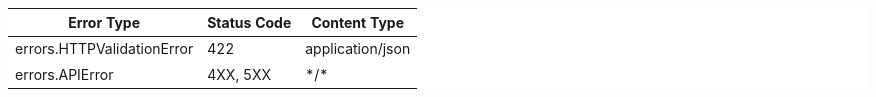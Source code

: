 | Error Type                 | Status Code                | Content Type               |
| -------------------------- | -------------------------- | -------------------------- |
| errors.HTTPValidationError | 422                        | application/json           |
| errors.APIError            | 4XX, 5XX                   | \*/\*                      |